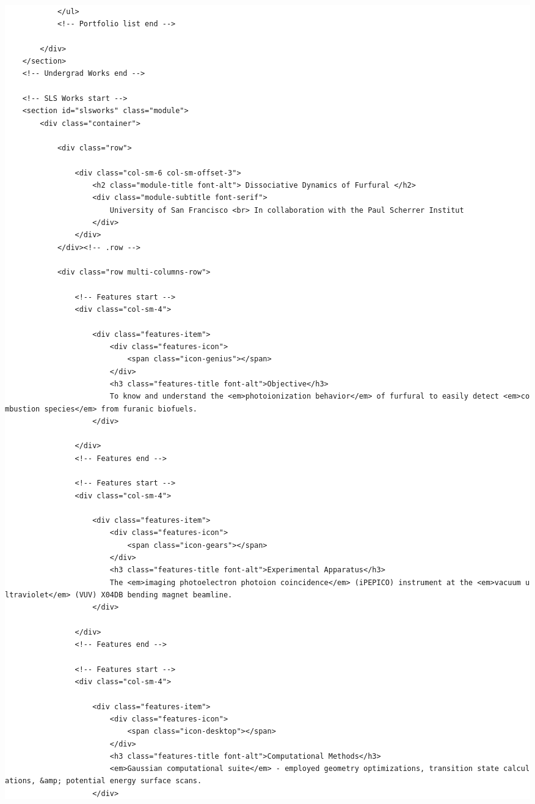 				</ul>
				<!-- Portfolio list end -->

			</div>
		</section>
		<!-- Undergrad Works end -->

		<!-- SLS Works start -->
		<section id="slsworks" class="module">
			<div class="container">

				<div class="row">

					<div class="col-sm-6 col-sm-offset-3">
						<h2 class="module-title font-alt"> Dissociative Dynamics of Furfural </h2>
						<div class="module-subtitle font-serif">
							University of San Francisco <br> In collaboration with the Paul Scherrer Institut
						</div>
					</div>
				</div><!-- .row -->				

				<div class="row multi-columns-row">

					<!-- Features start -->
					<div class="col-sm-4">

						<div class="features-item">
							<div class="features-icon">
								<span class="icon-genius"></span>
							</div>
							<h3 class="features-title font-alt">Objective</h3>
							To know and understand the <em>photoionization behavior</em> of furfural to easily detect <em>combustion species</em> from furanic biofuels.
						</div>

					</div>
					<!-- Features end -->

					<!-- Features start -->
					<div class="col-sm-4">

						<div class="features-item">
							<div class="features-icon">
								<span class="icon-gears"></span>
							</div>
							<h3 class="features-title font-alt">Experimental Apparatus</h3>
							The <em>imaging photoelectron photoion coincidence</em> (iPEPICO) instrument at the <em>vacuum ultraviolet</em> (VUV) X04DB bending magnet beamline.
						</div>

					</div>
					<!-- Features end -->

					<!-- Features start -->
					<div class="col-sm-4">

						<div class="features-item">
							<div class="features-icon">
								<span class="icon-desktop"></span>
							</div>
							<h3 class="features-title font-alt">Computational Methods</h3>
							<em>Gaussian computational suite</em> - employed geometry optimizations, transition state calculations, &amp; potential energy surface scans.
						</div>

